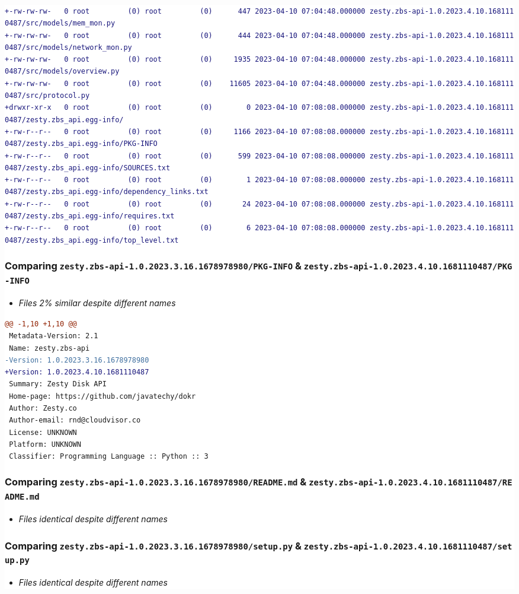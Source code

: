 ```diff
+-rw-rw-rw-   0 root         (0) root         (0)      447 2023-04-10 07:04:48.000000 zesty.zbs-api-1.0.2023.4.10.1681110487/src/models/mem_mon.py
+-rw-rw-rw-   0 root         (0) root         (0)      444 2023-04-10 07:04:48.000000 zesty.zbs-api-1.0.2023.4.10.1681110487/src/models/network_mon.py
+-rw-rw-rw-   0 root         (0) root         (0)     1935 2023-04-10 07:04:48.000000 zesty.zbs-api-1.0.2023.4.10.1681110487/src/models/overview.py
+-rw-rw-rw-   0 root         (0) root         (0)    11605 2023-04-10 07:04:48.000000 zesty.zbs-api-1.0.2023.4.10.1681110487/src/protocol.py
+drwxr-xr-x   0 root         (0) root         (0)        0 2023-04-10 07:08:08.000000 zesty.zbs-api-1.0.2023.4.10.1681110487/zesty.zbs_api.egg-info/
+-rw-r--r--   0 root         (0) root         (0)     1166 2023-04-10 07:08:08.000000 zesty.zbs-api-1.0.2023.4.10.1681110487/zesty.zbs_api.egg-info/PKG-INFO
+-rw-r--r--   0 root         (0) root         (0)      599 2023-04-10 07:08:08.000000 zesty.zbs-api-1.0.2023.4.10.1681110487/zesty.zbs_api.egg-info/SOURCES.txt
+-rw-r--r--   0 root         (0) root         (0)        1 2023-04-10 07:08:08.000000 zesty.zbs-api-1.0.2023.4.10.1681110487/zesty.zbs_api.egg-info/dependency_links.txt
+-rw-r--r--   0 root         (0) root         (0)       24 2023-04-10 07:08:08.000000 zesty.zbs-api-1.0.2023.4.10.1681110487/zesty.zbs_api.egg-info/requires.txt
+-rw-r--r--   0 root         (0) root         (0)        6 2023-04-10 07:08:08.000000 zesty.zbs-api-1.0.2023.4.10.1681110487/zesty.zbs_api.egg-info/top_level.txt
```

### Comparing `zesty.zbs-api-1.0.2023.3.16.1678978980/PKG-INFO` & `zesty.zbs-api-1.0.2023.4.10.1681110487/PKG-INFO`

 * *Files 2% similar despite different names*

```diff
@@ -1,10 +1,10 @@
 Metadata-Version: 2.1
 Name: zesty.zbs-api
-Version: 1.0.2023.3.16.1678978980
+Version: 1.0.2023.4.10.1681110487
 Summary: Zesty Disk API
 Home-page: https://github.com/javatechy/dokr
 Author: Zesty.co
 Author-email: rnd@cloudvisor.co
 License: UNKNOWN
 Platform: UNKNOWN
 Classifier: Programming Language :: Python :: 3
```

### Comparing `zesty.zbs-api-1.0.2023.3.16.1678978980/README.md` & `zesty.zbs-api-1.0.2023.4.10.1681110487/README.md`

 * *Files identical despite different names*

### Comparing `zesty.zbs-api-1.0.2023.3.16.1678978980/setup.py` & `zesty.zbs-api-1.0.2023.4.10.1681110487/setup.py`

 * *Files identical despite different names*
